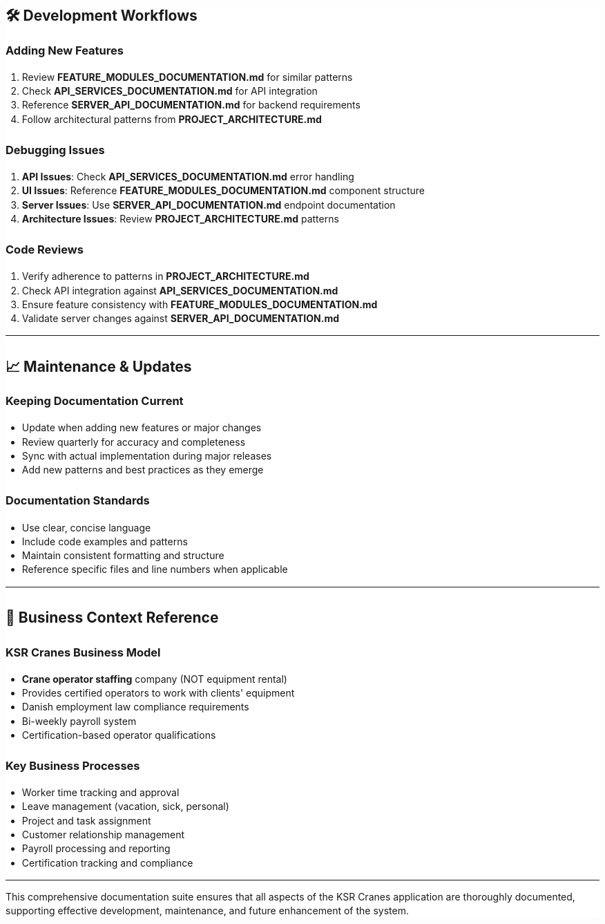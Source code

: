 ## 🛠️ **Development Workflows**

### **Adding New Features**
1. Review **FEATURE_MODULES_DOCUMENTATION.md** for similar patterns
2. Check **API_SERVICES_DOCUMENTATION.md** for API integration
3. Reference **SERVER_API_DOCUMENTATION.md** for backend requirements
4. Follow architectural patterns from **PROJECT_ARCHITECTURE.md**

### **Debugging Issues**
1. **API Issues**: Check **API_SERVICES_DOCUMENTATION.md** error handling
2. **UI Issues**: Reference **FEATURE_MODULES_DOCUMENTATION.md** component structure
3. **Server Issues**: Use **SERVER_API_DOCUMENTATION.md** endpoint documentation
4. **Architecture Issues**: Review **PROJECT_ARCHITECTURE.md** patterns

### **Code Reviews**
1. Verify adherence to patterns in **PROJECT_ARCHITECTURE.md**
2. Check API integration against **API_SERVICES_DOCUMENTATION.md**
3. Ensure feature consistency with **FEATURE_MODULES_DOCUMENTATION.md**
4. Validate server changes against **SERVER_API_DOCUMENTATION.md**

---

## 📈 **Maintenance & Updates**

### **Keeping Documentation Current**
- Update when adding new features or major changes
- Review quarterly for accuracy and completeness
- Sync with actual implementation during major releases
- Add new patterns and best practices as they emerge

### **Documentation Standards**
- Use clear, concise language
- Include code examples and patterns
- Maintain consistent formatting and structure
- Reference specific files and line numbers when applicable

---

## 🎯 **Business Context Reference**

### **KSR Cranes Business Model**
- **Crane operator staffing** company (NOT equipment rental)
- Provides certified operators to work with clients' equipment
- Danish employment law compliance requirements
- Bi-weekly payroll system
- Certification-based operator qualifications

### **Key Business Processes**
- Worker time tracking and approval
- Leave management (vacation, sick, personal)
- Project and task assignment
- Customer relationship management
- Payroll processing and reporting
- Certification tracking and compliance

---

This comprehensive documentation suite ensures that all aspects of the KSR Cranes application are thoroughly documented, supporting effective development, maintenance, and future enhancement of the system.